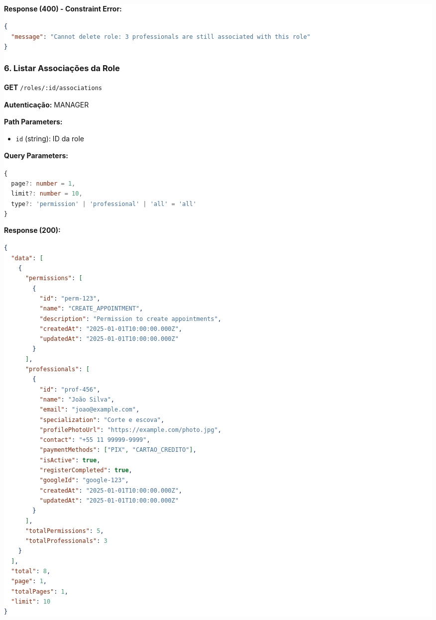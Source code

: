 **Response (400) - Constraint Error:**
```json
{
  "message": "Cannot delete role: 3 professionals are still associated with this role"
}
```

### 6. Listar Associações da Role
**GET** `/roles/:id/associations`

**Autenticação:** MANAGER

**Path Parameters:**
- `id` (string): ID da role

**Query Parameters:**
```typescript
{
  page?: number = 1,
  limit?: number = 10,
  type?: 'permission' | 'professional' | 'all' = 'all'
}
```

**Response (200):**
```json
{
  "data": [
    {
      "permissions": [
        {
          "id": "perm-123",
          "name": "CREATE_APPOINTMENT",
          "description": "Permission to create appointments",
          "createdAt": "2025-01-01T10:00:00.000Z",
          "updatedAt": "2025-01-01T10:00:00.000Z"
        }
      ],
      "professionals": [
        {
          "id": "prof-456",
          "name": "João Silva",
          "email": "joao@example.com",
          "specialization": "Corte e escova",
          "profilePhotoUrl": "https://example.com/photo.jpg",
          "contact": "+55 11 99999-9999",
          "paymentMethods": ["PIX", "CARTAO_CREDITO"],
          "isActive": true,
          "registerCompleted": true,
          "googleId": "google-123",
          "createdAt": "2025-01-01T10:00:00.000Z",
          "updatedAt": "2025-01-01T10:00:00.000Z"
        }
      ],
      "totalPermissions": 5,
      "totalProfessionals": 3
    }
  ],
  "total": 8,
  "page": 1,
  "totalPages": 1,
  "limit": 10
}
```
